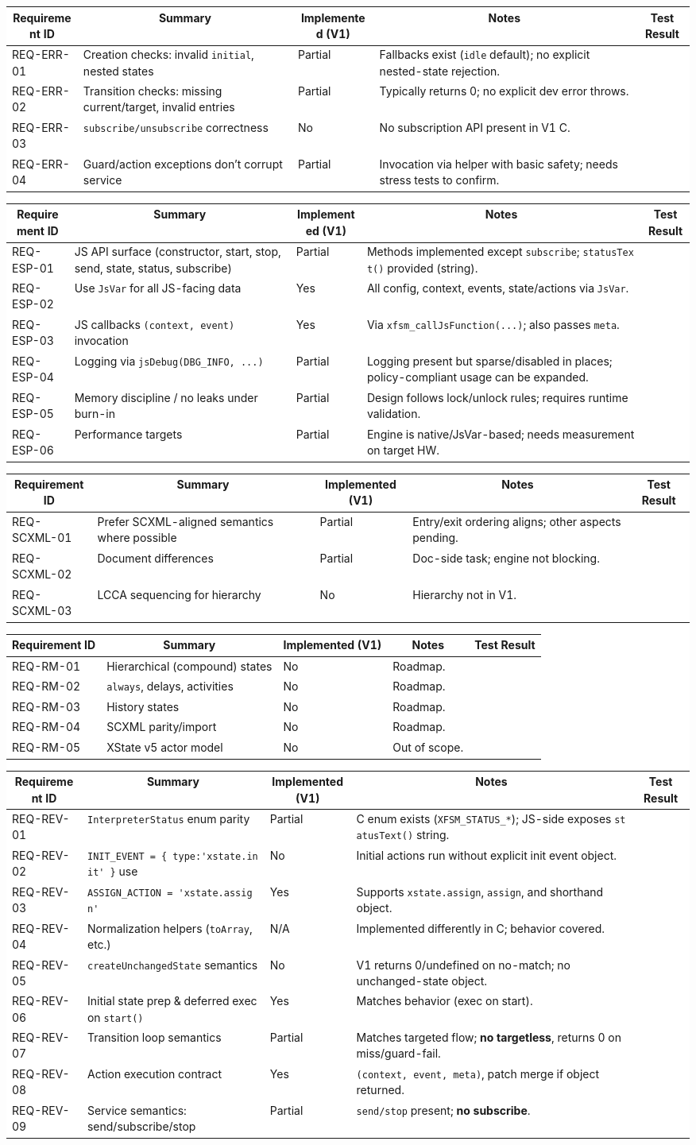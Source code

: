 | Requirement ID | Summary | Implemented (V1) | Notes | Test Result |
|---|---|---|---|---|
| REQ-ERR-01 | Creation checks: invalid `initial`, nested states | Partial | Fallbacks exist (`idle` default); no explicit nested-state rejection. |
| REQ-ERR-02 | Transition checks: missing current/target, invalid entries | Partial | Typically returns 0; no explicit dev error throws. |
| REQ-ERR-03 | `subscribe/unsubscribe` correctness | No | No subscription API present in V1 C. |
| REQ-ERR-04 | Guard/action exceptions don’t corrupt service | Partial | Invocation via helper with basic safety; needs stress tests to confirm. |

| Requirement ID | Summary | Implemented (V1) | Notes | Test Result |
|---|---|---|---|---|
| REQ-ESP-01 | JS API surface (constructor, start, stop, send, state, status, subscribe) | Partial | Methods implemented except `subscribe`; `statusText()` provided (string). |
| REQ-ESP-02 | Use `JsVar` for all JS-facing data | Yes | All config, context, events, state/actions via `JsVar`. |
| REQ-ESP-03 | JS callbacks `(context, event)` invocation | Yes | Via `xfsm_callJsFunction(...)`; also passes `meta`. |
| REQ-ESP-04 | Logging via `jsDebug(DBG_INFO, ...)` | Partial | Logging present but sparse/disabled in places; policy-compliant usage can be expanded. |
| REQ-ESP-05 | Memory discipline / no leaks under burn-in | Partial | Design follows lock/unlock rules; requires runtime validation. |
| REQ-ESP-06 | Performance targets | Partial | Engine is native/JsVar-based; needs measurement on target HW. |

| Requirement ID | Summary | Implemented (V1) | Notes | Test Result |
|---|---|---|---|---|
| REQ-SCXML-01 | Prefer SCXML-aligned semantics where possible | Partial | Entry/exit ordering aligns; other aspects pending. |
| REQ-SCXML-02 | Document differences | Partial | Doc-side task; engine not blocking. |
| REQ-SCXML-03 | LCCA sequencing for hierarchy | No | Hierarchy not in V1. |

| Requirement ID | Summary | Implemented (V1) | Notes | Test Result |
|---|---|---|---|---|
| REQ-RM-01 | Hierarchical (compound) states | No | Roadmap. |
| REQ-RM-02 | `always`, delays, activities | No | Roadmap. |
| REQ-RM-03 | History states | No | Roadmap. |
| REQ-RM-04 | SCXML parity/import | No | Roadmap. |
| REQ-RM-05 | XState v5 actor model | No | Out of scope. |

| Requirement ID | Summary | Implemented (V1) | Notes | Test Result |
|---|---|---|---|---|
| REQ-REV-01 | `InterpreterStatus` enum parity | Partial | C enum exists (`XFSM_STATUS_*`); JS-side exposes `statusText()` string. |
| REQ-REV-02 | `INIT_EVENT = { type:'xstate.init' }` use | No | Initial actions run without explicit init event object. |
| REQ-REV-03 | `ASSIGN_ACTION = 'xstate.assign'` | Yes | Supports `xstate.assign`, `assign`, and shorthand object. |
| REQ-REV-04 | Normalization helpers (`toArray`, etc.) | N/A | Implemented differently in C; behavior covered. |
| REQ-REV-05 | `createUnchangedState` semantics | No | V1 returns 0/undefined on no-match; no unchanged-state object. |
| REQ-REV-06 | Initial state prep & deferred exec on `start()` | Yes | Matches behavior (exec on start). |
| REQ-REV-07 | Transition loop semantics | Partial | Matches targeted flow; **no targetless**, returns 0 on miss/guard-fail. |
| REQ-REV-08 | Action execution contract | Yes | `(context, event, meta)`, patch merge if object returned. |
| REQ-REV-09 | Service semantics: send/subscribe/stop | Partial | `send/stop` present; **no subscribe**. |
